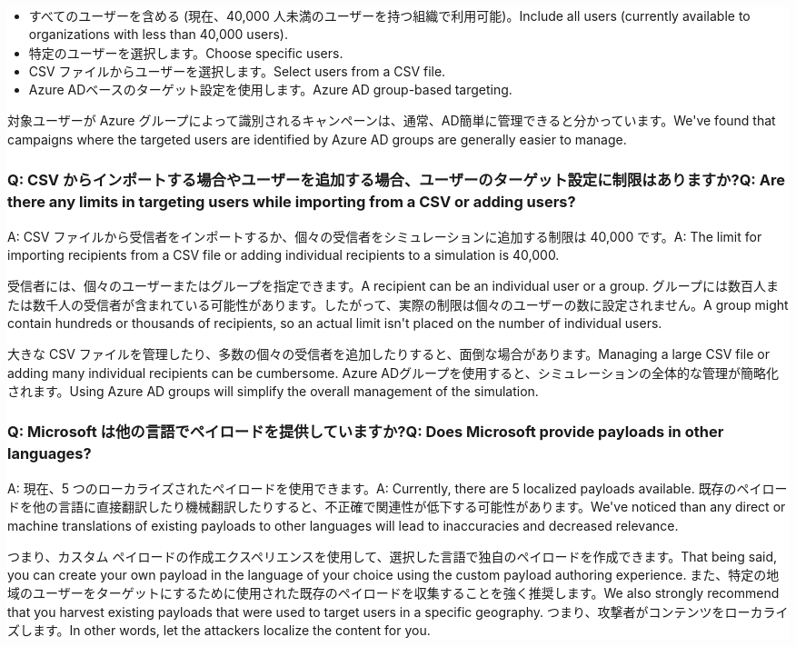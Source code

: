 - <span data-ttu-id="21db9-186">すべてのユーザーを含める (現在、40,000 人未満のユーザーを持つ組織で利用可能)。</span><span class="sxs-lookup"><span data-stu-id="21db9-186">Include all users (currently available to organizations with less than 40,000 users).</span></span>
- <span data-ttu-id="21db9-187">特定のユーザーを選択します。</span><span class="sxs-lookup"><span data-stu-id="21db9-187">Choose specific users.</span></span>
- <span data-ttu-id="21db9-188">CSV ファイルからユーザーを選択します。</span><span class="sxs-lookup"><span data-stu-id="21db9-188">Select users from a CSV file.</span></span>
- <span data-ttu-id="21db9-189">Azure ADベースのターゲット設定を使用します。</span><span class="sxs-lookup"><span data-stu-id="21db9-189">Azure AD group-based targeting.</span></span>

<span data-ttu-id="21db9-190">対象ユーザーが Azure グループによって識別されるキャンペーンは、通常、AD簡単に管理できると分かっています。</span><span class="sxs-lookup"><span data-stu-id="21db9-190">We've found that campaigns where the targeted users are identified by Azure AD groups are generally easier to manage.</span></span>

### <a name="q-are-there-any-limits-in-targeting-users-while-importing-from-a-csv-or-adding-users"></a><span data-ttu-id="21db9-191">Q: CSV からインポートする場合やユーザーを追加する場合、ユーザーのターゲット設定に制限はありますか?</span><span class="sxs-lookup"><span data-stu-id="21db9-191">Q: Are there any limits in targeting users while importing from a CSV or adding users?</span></span>

<span data-ttu-id="21db9-192">A: CSV ファイルから受信者をインポートするか、個々の受信者をシミュレーションに追加する制限は 40,000 です。</span><span class="sxs-lookup"><span data-stu-id="21db9-192">A: The limit for importing recipients from a CSV file or adding individual recipients to a simulation is 40,000.</span></span>

<span data-ttu-id="21db9-193">受信者には、個々のユーザーまたはグループを指定できます。</span><span class="sxs-lookup"><span data-stu-id="21db9-193">A recipient can be an individual user or a group.</span></span> <span data-ttu-id="21db9-194">グループには数百人または数千人の受信者が含まれている可能性があります。したがって、実際の制限は個々のユーザーの数に設定されません。</span><span class="sxs-lookup"><span data-stu-id="21db9-194">A group might contain hundreds or thousands of recipients, so an actual limit isn't placed on the number of individual users.</span></span>

<span data-ttu-id="21db9-195">大きな CSV ファイルを管理したり、多数の個々の受信者を追加したりすると、面倒な場合があります。</span><span class="sxs-lookup"><span data-stu-id="21db9-195">Managing a large CSV file or adding many individual recipients can be cumbersome.</span></span> <span data-ttu-id="21db9-196">Azure ADグループを使用すると、シミュレーションの全体的な管理が簡略化されます。</span><span class="sxs-lookup"><span data-stu-id="21db9-196">Using Azure AD groups will simplify the overall management of the simulation.</span></span>

### <a name="q-does-microsoft-provide-payloads-in-other-languages"></a><span data-ttu-id="21db9-197">Q: Microsoft は他の言語でペイロードを提供していますか?</span><span class="sxs-lookup"><span data-stu-id="21db9-197">Q: Does Microsoft provide payloads in other languages?</span></span>

<span data-ttu-id="21db9-198">A: 現在、5 つのローカライズされたペイロードを使用できます。</span><span class="sxs-lookup"><span data-stu-id="21db9-198">A: Currently, there are 5 localized payloads available.</span></span> <span data-ttu-id="21db9-199">既存のペイロードを他の言語に直接翻訳したり機械翻訳したりすると、不正確で関連性が低下する可能性があります。</span><span class="sxs-lookup"><span data-stu-id="21db9-199">We've noticed than any direct or machine translations of existing payloads to other languages will lead to inaccuracies and decreased relevance.</span></span>

<span data-ttu-id="21db9-200">つまり、カスタム ペイロードの作成エクスペリエンスを使用して、選択した言語で独自のペイロードを作成できます。</span><span class="sxs-lookup"><span data-stu-id="21db9-200">That being said, you can create your own payload in the language of your choice using the custom payload authoring experience.</span></span> <span data-ttu-id="21db9-201">また、特定の地域のユーザーをターゲットにするために使用された既存のペイロードを収集することを強く推奨します。</span><span class="sxs-lookup"><span data-stu-id="21db9-201">We also strongly recommend that you harvest existing payloads that were used to target users in a specific geography.</span></span> <span data-ttu-id="21db9-202">つまり、攻撃者がコンテンツをローカライズします。</span><span class="sxs-lookup"><span data-stu-id="21db9-202">In other words, let the attackers localize the content for you.</span></span>
